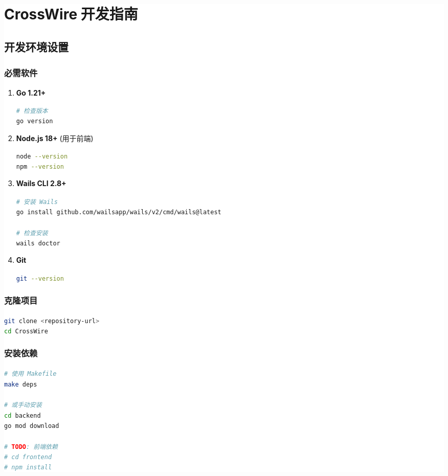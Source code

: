 # CrossWire 开发指南

## 开发环境设置

### 必需软件

1. **Go 1.21+**
   ```bash
   # 检查版本
   go version
   ```

2. **Node.js 18+** (用于前端)
   ```bash
   node --version
   npm --version
   ```

3. **Wails CLI 2.8+**
   ```bash
   # 安装 Wails
   go install github.com/wailsapp/wails/v2/cmd/wails@latest
   
   # 检查安装
   wails doctor
   ```

4. **Git**
   ```bash
   git --version
   ```

### 克隆项目

```bash
git clone <repository-url>
cd CrossWire
```

### 安装依赖

```bash
# 使用 Makefile
make deps

# 或手动安装
cd backend
go mod download

# TODO: 前端依赖
# cd frontend
# npm install
```
